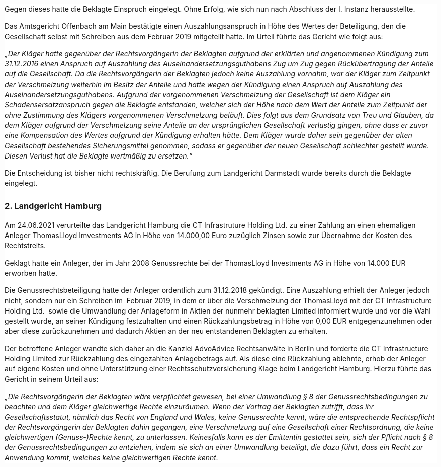 Gegen dieses hatte die Beklagte Einspruch eingelegt. Ohne Erfolg, wie sich nun nach Abschluss der I. Instanz herausstellte.&nbsp;&nbsp;

Das Amtsgericht Offenbach am Main bestätigte einen Auszahlungsanspruch in Höhe des Wertes der Beteiligung, den die Gesellschaft selbst mit Schreiben aus dem Februar 2019 mitgeteilt hatte. Im Urteil führte das Gericht wie folgt aus: &nbsp;

*„Der Kläger hatte gegenüber der Rechtsvorgängerin der Beklagten aufgrund der erklärten und angenommenen Kündigung zum 31.12.2016 einen Anspruch auf Auszahlung des Auseinandersetzungsguthabens Zug um Zug gegen Rückübertragung der Anteile auf die Gesellschaft. Da die Rechtsvorgängerin der Beklagten jedoch keine Auszahlung vornahm, war der Kläger zum Zeitpunkt der Verschmelzung weiterhin im Besitz der Anteile und hatte wegen der Kündigung einen Anspruch auf Auszahlung des Auseinandersetzungsguthabens. Aufgrund der vorgenommenen Verschmelzung der Gesellschaft ist dem Kläger ein Schadensersatzanspruch gegen die Beklagte entstanden, welcher sich der Höhe nach dem Wert der Anteile zum Zeitpunkt der ohne Zustimmung des Klägers vorgenommenen Verschmelzung beläuft. Dies folgt aus dem Grundsatz von Treu und Glauben, da dem Kläger aufgrund der Verschmelzung seine Anteile an der ursprünglichen Gesellschaft verlustig gingen, ohne dass er zuvor eine Kompensation des Wertes aufgrund der Kündigung erhalten hätte. Dem Kläger wurde daher sein gegenüber der alten Gesellschaft bestehendes Sicherungsmittel genommen, sodass er gegenüber der neuen Gesellschaft schlechter gestellt wurde. Diesen Verlust hat die Beklagte wertmäßig zu ersetzen.“*&nbsp;

Die Entscheidung ist bisher nicht rechtskräftig. Die Berufung zum Landgericht Darmstadt wurde bereits durch die Beklagte eingelegt.&nbsp;

### **2\. Landgericht Hamburg&nbsp;**&nbsp;

Am 24.06.2021 verurteilte das Landgericht Hamburg die CT Infrastruture Holding Ltd. zu einer Zahlung an einen ehemaligen Anleger ThomasLloyd Imvestments AG in Höhe von 14.000,00 Euro zuzüglich Zinsen sowie zur Übernahme der Kosten des Rechtstreits.&nbsp;

Geklagt hatte ein Anleger, der im Jahr 2008 Genussrechte bei der ThomasLloyd Investments AG in Höhe von 14.000 EUR erworben hatte. &nbsp;&nbsp;

Die Genussrechtsbeteiligung hatte der Anleger ordentlich zum 31.12.2018 gekündigt. Eine Auszahlung erhielt der Anleger jedoch nicht, sondern nur ein Schreiben im&nbsp; Februar 2019, in dem er über die Verschmelzung der ThomasLloyd mit der CT Infrastructure Holding Ltd. &nbsp;sowie die Umwandlung der Anlageform in Aktien der nunmehr beklagten Limited informiert wurde und vor die Wahl gestellt wurde, an seiner Kündigung festzuhalten und einen Rückzahlungsbetrag in Höhe von 0,00 EUR entgegenzunehmen oder aber diese zurückzunehmen und dadurch Aktien an der neu entstandenen Beklagten zu erhalten.&nbsp;&nbsp;

Der betroffene Anleger wandte sich daher an die Kanzlei AdvoAdvice Rechtsanwälte in Berlin und forderte die CT Infrastructure Holding Limited zur Rückzahlung des eingezahlten Anlagebetrags auf. Als diese eine Rückzahlung ablehnte, erhob der Anleger auf eigene Kosten und ohne Unterstützung einer Rechtsschutzversicherung Klage beim Landgericht Hamburg. Hierzu führte das Gericht in seinem Urteil aus:&nbsp;&nbsp;

*„Die Rechtsvorgängerin der Beklagten wäre verpflichtet gewesen, bei einer Umwandlung § 8 der Genussrechtsbedingungen zu beachten und dem Kläger gleichwertige Rechte einzuräumen. Wenn der Vortrag der Beklagten zutrifft, dass ihr Gesellschaftsstatut, nämlich das Recht von England und Wales, keine Genussrechte kennt, wäre die entsprechende Rechtspflicht der Rechtsvorgängerin der Beklagten dahin gegangen, eine Verschmelzung auf eine Gesellschaft einer Rechtsordnung, die keine gleichwertigen (Genuss-)Rechte kennt, zu unterlassen. Keinesfalls kann es der Emittentin gestattet sein, sich der Pflicht nach § 8 der Genussrechtsbedingungen zu entziehen, indem sie sich an einer Umwandlung beteiligt, die dazu führt, dass ein Recht zur Anwendung kommt, welches keine gleichwertigen Rechte kennt.*&nbsp;

